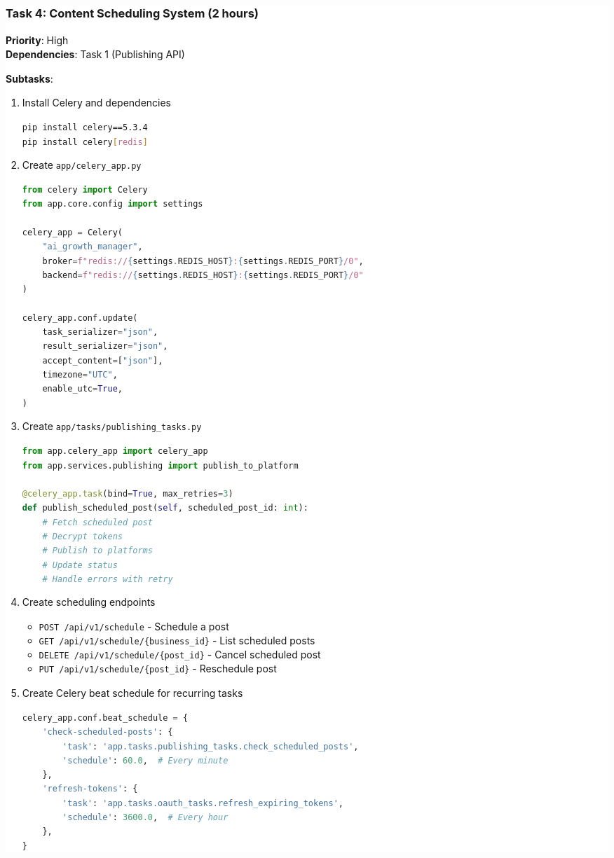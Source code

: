 
### Task 4: Content Scheduling System (2 hours)
**Priority**: High  
**Dependencies**: Task 1 (Publishing API)

**Subtasks**:
1. Install Celery and dependencies
   ```bash
   pip install celery==5.3.4
   pip install celery[redis]
   ```

2. Create `app/celery_app.py`
   ```python
   from celery import Celery
   from app.core.config import settings
   
   celery_app = Celery(
       "ai_growth_manager",
       broker=f"redis://{settings.REDIS_HOST}:{settings.REDIS_PORT}/0",
       backend=f"redis://{settings.REDIS_HOST}:{settings.REDIS_PORT}/0"
   )
   
   celery_app.conf.update(
       task_serializer="json",
       result_serializer="json",
       accept_content=["json"],
       timezone="UTC",
       enable_utc=True,
   )
   ```

3. Create `app/tasks/publishing_tasks.py`
   ```python
   from app.celery_app import celery_app
   from app.services.publishing import publish_to_platform
   
   @celery_app.task(bind=True, max_retries=3)
   def publish_scheduled_post(self, scheduled_post_id: int):
       # Fetch scheduled post
       # Decrypt tokens
       # Publish to platforms
       # Update status
       # Handle errors with retry
   ```

4. Create scheduling endpoints
   - `POST /api/v1/schedule` - Schedule a post
   - `GET /api/v1/schedule/{business_id}` - List scheduled posts
   - `DELETE /api/v1/schedule/{post_id}` - Cancel scheduled post
   - `PUT /api/v1/schedule/{post_id}` - Reschedule post

5. Create Celery beat schedule for recurring tasks
   ```python
   celery_app.conf.beat_schedule = {
       'check-scheduled-posts': {
           'task': 'app.tasks.publishing_tasks.check_scheduled_posts',
           'schedule': 60.0,  # Every minute
       },
       'refresh-tokens': {
           'task': 'app.tasks.oauth_tasks.refresh_expiring_tokens',
           'schedule': 3600.0,  # Every hour
       },
   }
   ```
